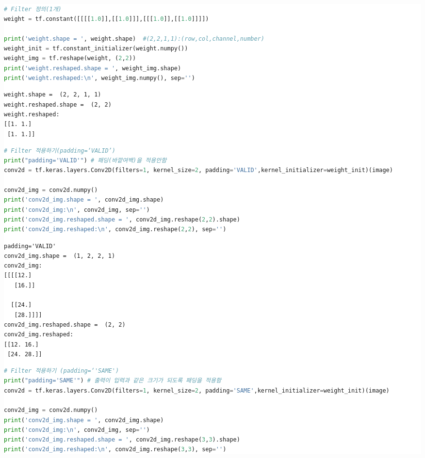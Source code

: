     



```python
# Filter 정의(1개)
weight = tf.constant([[[[1.0]],[[1.0]]],[[[1.0]],[[1.0]]]])

print('weight.shape = ', weight.shape)  #(2,2,1,1):(row,col,channel,number)
weight_init = tf.constant_initializer(weight.numpy())
weight_img = tf.reshape(weight, (2,2))
print('weight.reshaped.shape = ', weight_img.shape)
print('weight.reshaped:\n', weight_img.numpy(), sep='')
```

    weight.shape =  (2, 2, 1, 1)
    weight.reshaped.shape =  (2, 2)
    weight.reshaped:
    [[1. 1.]
     [1. 1.]]
    


```python
# Filter 적용하기(padding=‘VALID’)
print("padding='VALID'") # 패딩(바깥여백)을 적용안함
conv2d = tf.keras.layers.Conv2D(filters=1, kernel_size=2, padding='VALID',kernel_initializer=weight_init)(image)

conv2d_img = conv2d.numpy()
print('conv2d_img.shape = ', conv2d_img.shape)
print('conv2d_img:\n', conv2d_img, sep='')
print('conv2d_img.reshaped.shape = ', conv2d_img.reshape(2,2).shape)
print('conv2d_img.reshaped:\n', conv2d_img.reshape(2,2), sep='')
```

    padding='VALID'
    conv2d_img.shape =  (1, 2, 2, 1)
    conv2d_img:
    [[[[12.]
       [16.]]
    
      [[24.]
       [28.]]]]
    conv2d_img.reshaped.shape =  (2, 2)
    conv2d_img.reshaped:
    [[12. 16.]
     [24. 28.]]
    


```python
# Filter 적용하기 (padding=‘'SAME')
print("padding='SAME'") # 출력이 입력과 같은 크기가 되도록 패딩을 적용함
conv2d = tf.keras.layers.Conv2D(filters=1, kernel_size=2, padding='SAME',kernel_initializer=weight_init)(image)

conv2d_img = conv2d.numpy()
print('conv2d_img.shape = ', conv2d_img.shape)
print('conv2d_img:\n', conv2d_img, sep='')
print('conv2d_img.reshaped.shape = ', conv2d_img.reshape(3,3).shape)
print('conv2d_img.reshaped:\n', conv2d_img.reshape(3,3), sep='')
```
